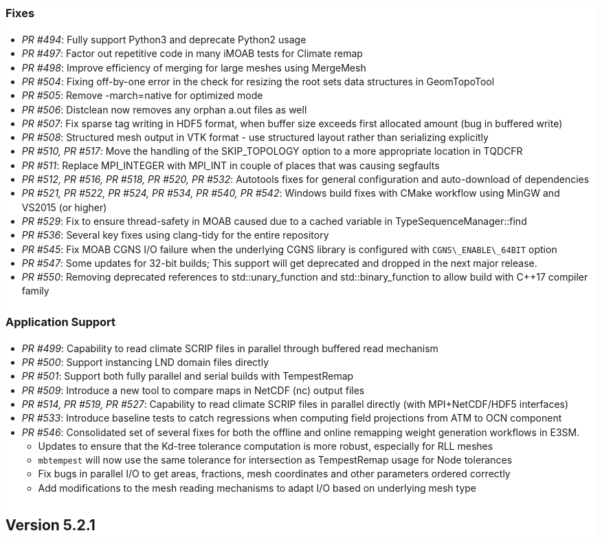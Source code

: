 ### Fixes

- *PR #494*: Fully support Python3 and deprecate Python2 usage
- *PR #497*: Factor out repetitive code in many iMOAB tests for Climate remap
- *PR #498*: Improve efficiency of merging for large meshes using MergeMesh
- *PR #504*: Fixing off-by-one error in the check for resizing the root sets data structures in GeomTopoTool
- *PR #505*: Remove -march=native for optimized mode
- *PR #506*: Distclean now removes any orphan a.out files as well
- *PR #507*: Fix sparse tag writing in HDF5 format, when buffer size exceeds first allocated amount (bug in buffered write)
- *PR #508*: Structured mesh output in VTK format - use structured layout rather than serializing explicitly
- *PR #510, PR #517*: Move the handling of the SKIP\_TOPOLOGY option to a more appropriate location in TQDCFR
- *PR #511*: Replace MPI\_INTEGER with MPI\_INT in couple of places that was causing segfaults
- *PR #512, PR #516, PR #518, PR #520, PR #532*: Autotools fixes for general configuration and auto-download of dependencies
- *PR #521, PR #522, PR #524, PR #534, PR #540, PR #542*: Windows build fixes with CMake workflow using MinGW and VS2015 (or higher)
- *PR #529*: Fix to ensure thread-safety in MOAB caused due to a cached variable in TypeSequenceManager::find
- *PR #536*: Several key fixes using clang-tidy for the entire repository
- *PR #545*: Fix MOAB CGNS I/O failure when the underlying CGNS library is configured with `CGNS\_ENABLE\_64BIT` option
- *PR #547*: Some updates for 32-bit builds; This support will get deprecated and dropped in the next major release.
- *PR #550*: Removing deprecated references to std::unary_function and std::binary_function to allow build with C++17 compiler family

### Application Support

- *PR #499*: Capability to read climate SCRIP files in parallel through buffered read mechanism
- *PR #500*: Support instancing LND domain files directly
- *PR #501*: Support both fully parallel and serial builds with TempestRemap
- *PR #509*: Introduce a new tool to compare maps in NetCDF (nc) output files
- *PR #514, PR #519, PR #527*: Capability to read climate SCRIP files in parallel directly (with MPI+NetCDF/HDF5 interfaces)
- *PR #533*: Introduce baseline tests to catch regressions when computing field projections from ATM to OCN component
- *PR #546*: Consolidated set of several fixes for both the offline and online remapping weight generation workflows in E3SM.
    - Updates to ensure that the Kd-tree tolerance computation is more robust, especially for RLL meshes
    - `mbtempest` will now use the same tolerance for intersection as TempestRemap usage for Node tolerances
    - Fix bugs in parallel I/O to get areas, fractions, mesh coordinates and other parameters ordered correctly
    - Add modifications to the mesh reading mechanisms to adapt I/O based on underlying mesh type

## Version 5.2.1
